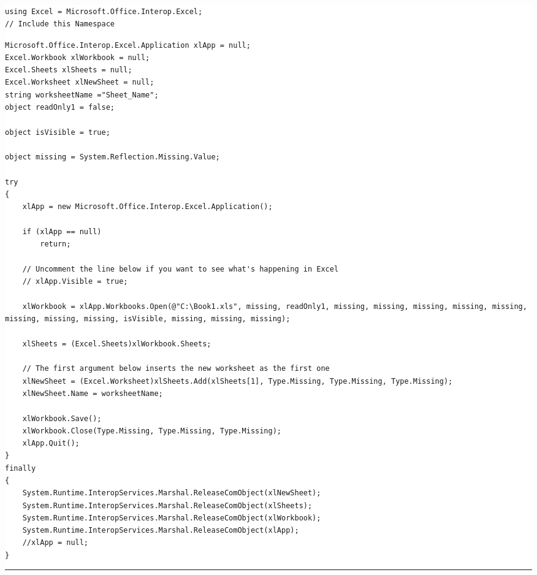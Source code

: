 ```
using Excel = Microsoft.Office.Interop.Excel;
// Include this Namespace 
```

```
Microsoft.Office.Interop.Excel.Application xlApp = null;
Excel.Workbook xlWorkbook = null;
Excel.Sheets xlSheets = null;
Excel.Worksheet xlNewSheet = null;
string worksheetName ="Sheet_Name";
object readOnly1 = false;

object isVisible = true;

object missing = System.Reflection.Missing.Value;

try
{
    xlApp = new Microsoft.Office.Interop.Excel.Application();

    if (xlApp == null)
        return;

    // Uncomment the line below if you want to see what's happening in Excel
    // xlApp.Visible = true;

    xlWorkbook = xlApp.Workbooks.Open(@"C:\Book1.xls", missing, readOnly1, missing, missing, missing, missing, missing, missing, missing, missing, isVisible, missing, missing, missing);

    xlSheets = (Excel.Sheets)xlWorkbook.Sheets;

    // The first argument below inserts the new worksheet as the first one
    xlNewSheet = (Excel.Worksheet)xlSheets.Add(xlSheets[1], Type.Missing, Type.Missing, Type.Missing);
    xlNewSheet.Name = worksheetName;

    xlWorkbook.Save();
    xlWorkbook.Close(Type.Missing, Type.Missing, Type.Missing);
    xlApp.Quit();
}
finally
{
    System.Runtime.InteropServices.Marshal.ReleaseComObject(xlNewSheet);
    System.Runtime.InteropServices.Marshal.ReleaseComObject(xlSheets);
    System.Runtime.InteropServices.Marshal.ReleaseComObject(xlWorkbook);
    System.Runtime.InteropServices.Marshal.ReleaseComObject(xlApp);
    //xlApp = null;
} 
```

* * *

